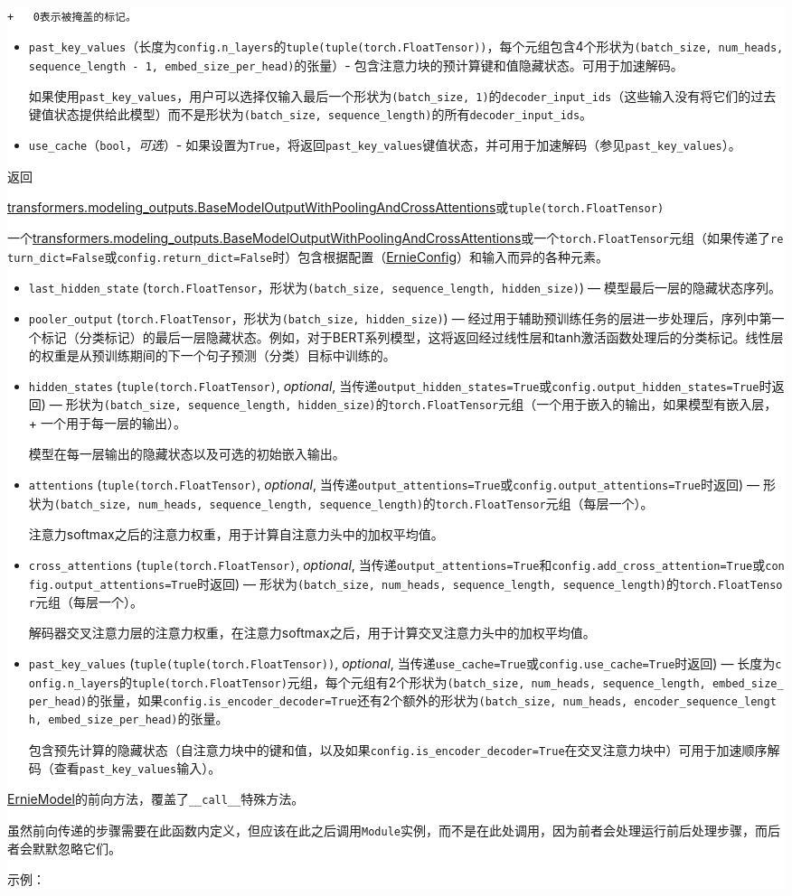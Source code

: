     +   0表示被掩盖的标记。

+   `past_key_values`（长度为`config.n_layers`的`tuple(tuple(torch.FloatTensor))`，每个元组包含4个形状为`(batch_size, num_heads, sequence_length - 1, embed_size_per_head)`的张量）- 包含注意力块的预计算键和值隐藏状态。可用于加速解码。

    如果使用`past_key_values`，用户可以选择仅输入最后一个形状为`(batch_size, 1)`的`decoder_input_ids`（这些输入没有将它们的过去键值状态提供给此模型）而不是形状为`(batch_size, sequence_length)`的所有`decoder_input_ids`。

+   `use_cache`（`bool`，*可选*）- 如果设置为`True`，将返回`past_key_values`键值状态，并可用于加速解码（参见`past_key_values`）。

返回

[transformers.modeling_outputs.BaseModelOutputWithPoolingAndCrossAttentions](/docs/transformers/v4.37.2/en/main_classes/output#transformers.modeling_outputs.BaseModelOutputWithPoolingAndCrossAttentions)或`tuple(torch.FloatTensor)`

一个[transformers.modeling_outputs.BaseModelOutputWithPoolingAndCrossAttentions](/docs/transformers/v4.37.2/en/main_classes/output#transformers.modeling_outputs.BaseModelOutputWithPoolingAndCrossAttentions)或一个`torch.FloatTensor`元组（如果传递了`return_dict=False`或`config.return_dict=False`时）包含根据配置（[ErnieConfig](/docs/transformers/v4.37.2/en/model_doc/ernie#transformers.ErnieConfig)）和输入而异的各种元素。

+   `last_hidden_state` (`torch.FloatTensor`，形状为`(batch_size, sequence_length, hidden_size)`) — 模型最后一层的隐藏状态序列。

+   `pooler_output` (`torch.FloatTensor`，形状为`(batch_size, hidden_size)`) — 经过用于辅助预训练任务的层进一步处理后，序列中第一个标记（分类标记）的最后一层隐藏状态。例如，对于BERT系列模型，这将返回经过线性层和tanh激活函数处理后的分类标记。线性层的权重是从预训练期间的下一个句子预测（分类）目标中训练的。

+   `hidden_states` (`tuple(torch.FloatTensor)`, *optional*, 当传递`output_hidden_states=True`或`config.output_hidden_states=True`时返回) — 形状为`(batch_size, sequence_length, hidden_size)`的`torch.FloatTensor`元组（一个用于嵌入的输出，如果模型有嵌入层，+ 一个用于每一层的输出）。

    模型在每一层输出的隐藏状态以及可选的初始嵌入输出。

+   `attentions` (`tuple(torch.FloatTensor)`, *optional*, 当传递`output_attentions=True`或`config.output_attentions=True`时返回) — 形状为`(batch_size, num_heads, sequence_length, sequence_length)`的`torch.FloatTensor`元组（每层一个）。

    注意力softmax之后的注意力权重，用于计算自注意力头中的加权平均值。

+   `cross_attentions` (`tuple(torch.FloatTensor)`, *optional*, 当传递`output_attentions=True`和`config.add_cross_attention=True`或`config.output_attentions=True`时返回) — 形状为`(batch_size, num_heads, sequence_length, sequence_length)`的`torch.FloatTensor`元组（每层一个）。

    解码器交叉注意力层的注意力权重，在注意力softmax之后，用于计算交叉注意力头中的加权平均值。

+   `past_key_values` (`tuple(tuple(torch.FloatTensor))`, *optional*, 当传递`use_cache=True`或`config.use_cache=True`时返回) — 长度为`config.n_layers`的`tuple(torch.FloatTensor)`元组，每个元组有2个形状为`(batch_size, num_heads, sequence_length, embed_size_per_head)`的张量，如果`config.is_encoder_decoder=True`还有2个额外的形状为`(batch_size, num_heads, encoder_sequence_length, embed_size_per_head)`的张量。

    包含预先计算的隐藏状态（自注意力块中的键和值，以及如果`config.is_encoder_decoder=True`在交叉注意力块中）可用于加速顺序解码（查看`past_key_values`输入）。

[ErnieModel](/docs/transformers/v4.37.2/en/model_doc/ernie#transformers.ErnieModel)的前向方法，覆盖了`__call__`特殊方法。

虽然前向传递的步骤需要在此函数内定义，但应该在此之后调用`Module`实例，而不是在此处调用，因为前者会处理运行前后处理步骤，而后者会默默忽略它们。

示例：
